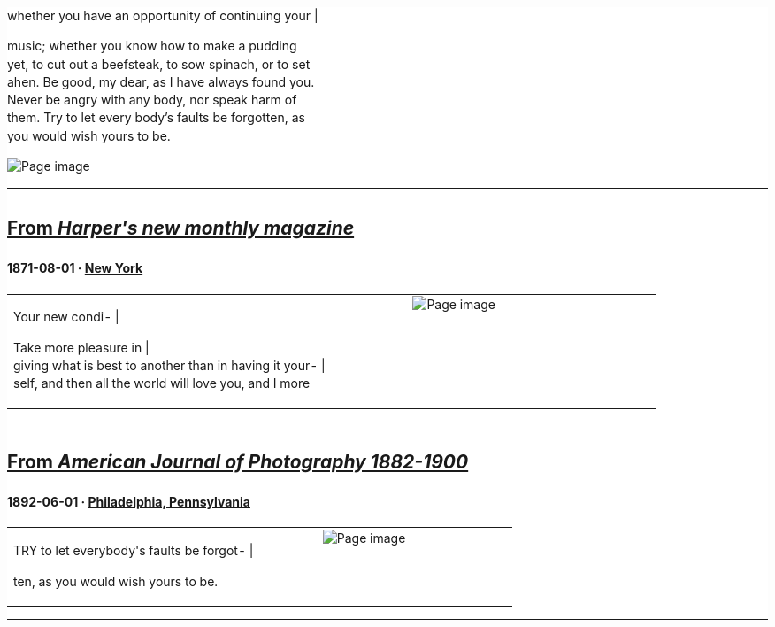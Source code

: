 whether you have an opportunity of continuing your |  
  
music; whether you know how to make a pudding  
yet, to cut out a beefsteak, to sow spinach, or to set  
ahen. Be good, my dear, as I have always found you.  
Never be angry with any body, nor speak harm of  
them. Try to let every body’s faults be forgotten, as  
you would wish yours to be.
</td><td style="width: 50%; max-height: 75%; margin: auto; display: block;">
<img alt="Page image" src="https://iiif.archive.org/image/iiif/2/sim_harpers-magazine_1871-08_43_255%2Fsim_harpers-magazine_1871-08_43_255_jp2.zip%2Fsim_harpers-magazine_1871-08_43_255_jp2%2Fsim_harpers-magazine_1871-08_43_255_0053.jp2/pct:16.902654867256636,28.117782909930717,34.823008849557525,13.394919168591224/600,/0/default.jpg"/>
</td>
</tr></table>

---

## [From _Harper's new monthly magazine_](https://archive.org/details/sim_harpers-magazine_1871-08_43_255/page/n53/mode/1up?view=theater)

#### 1871-08-01 &middot; [New York](http://dbpedia.org/resource/New_York_City)

<table style="width: 100%;"><tr><td style="width: 50%">

  
  
Your new condi- |  
  
Take more pleasure in |  
giving what is best to another than in having it your- |  
self, and then all the world will love you, and I more 
</td><td style="width: 50%; max-height: 75%; margin: auto; display: block;">
<img alt="Page image" src="https://iiif.archive.org/image/iiif/2/sim_harpers-magazine_1871-08_43_255%2Fsim_harpers-magazine_1871-08_43_255_jp2.zip%2Fsim_harpers-magazine_1871-08_43_255_jp2%2Fsim_harpers-magazine_1871-08_43_255_0053.jp2/pct:17.035398230088497,16.10854503464203,34.7787610619469,27.338337182448036/,600/0/default.jpg"/>
</td>
</tr></table>

---

## [From _American Journal of Photography 1882-1900_](https://archive.org/details/sim_american-journal-of-photography_1892-06_13_150/page/n47/mode/1up?view=theater)

#### 1892-06-01 &middot; [Philadelphia, Pennsylvania](http://dbpedia.org/resource/Philadelphia)

<table style="width: 100%;"><tr><td style="width: 50%">

  
  
TRY to let everybody&#x27;s faults be forgot- |  
  
ten, as you would wish yours to be.
</td><td style="width: 50%; max-height: 75%; margin: auto; display: block;">
<img alt="Page image" src="https://iiif.archive.org/image/iiif/2/sim_american-journal-of-photography_1892-06_13_150%2Fsim_american-journal-of-photography_1892-06_13_150_jp2.zip%2Fsim_american-journal-of-photography_1892-06_13_150_jp2%2Fsim_american-journal-of-photography_1892-06_13_150_0047.jp2/pct:24.95888157894737,41.03351955307262,29.851973684210527,2.3184357541899443/600,/0/default.jpg"/>
</td>
</tr></table>

---

